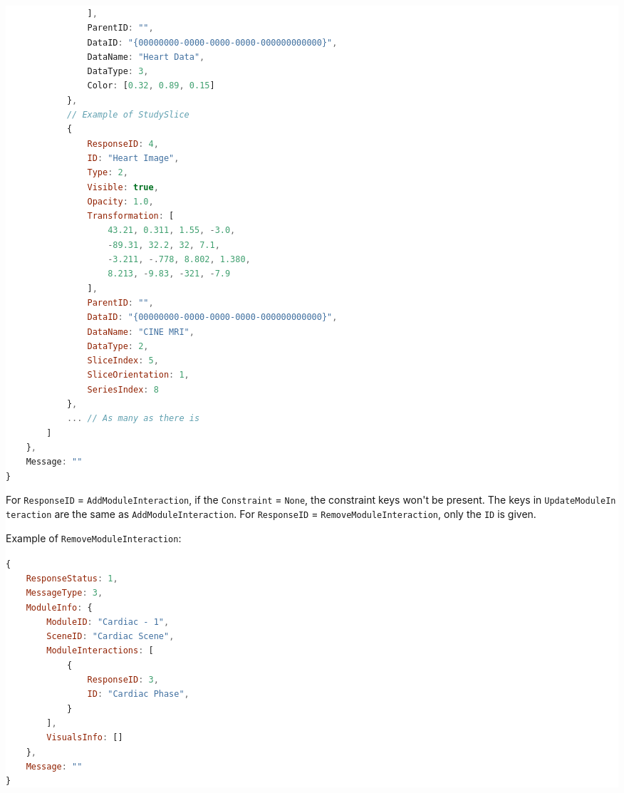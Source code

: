 ``` JavaScript
                ],
                ParentID: "",
                DataID: "{00000000-0000-0000-0000-000000000000}",
                DataName: "Heart Data",
                DataType: 3,
                Color: [0.32, 0.89, 0.15]
            },
            // Example of StudySlice
            {                                       
                ResponseID: 4,
                ID: "Heart Image",
                Type: 2,
                Visible: true,
                Opacity: 1.0,
                Transformation: [
                    43.21, 0.311, 1.55, -3.0,
                    -89.31, 32.2, 32, 7.1,
                    -3.211, -.778, 8.802, 1.380,
                    8.213, -9.83, -321, -7.9
                ],
                ParentID: "",
                DataID: "{00000000-0000-0000-0000-000000000000}",
                DataName: "CINE MRI",
                DataType: 2,
                SliceIndex: 5,
                SliceOrientation: 1,
                SeriesIndex: 8
            },
            ... // As many as there is
        ]
    },
    Message: ""
}
```

For `ResponseID` = `AddModuleInteraction`, if the `Constraint` = `None`, the constraint keys won't be present. The keys in `UpdateModuleInteraction` are the same as `AddModuleInteraction`. For `ResponseID` = `RemoveModuleInteraction`, only the `ID` is given.

Example of `RemoveModuleInteraction`:
``` JavaScript
{
    ResponseStatus: 1,
    MessageType: 3,
    ModuleInfo: {
        ModuleID: "Cardiac - 1",
        SceneID: "Cardiac Scene",
        ModuleInteractions: [       
            {
                ResponseID: 3,
                ID: "Cardiac Phase",
            }
        ],
        VisualsInfo: []
    },
    Message: ""
}
```
